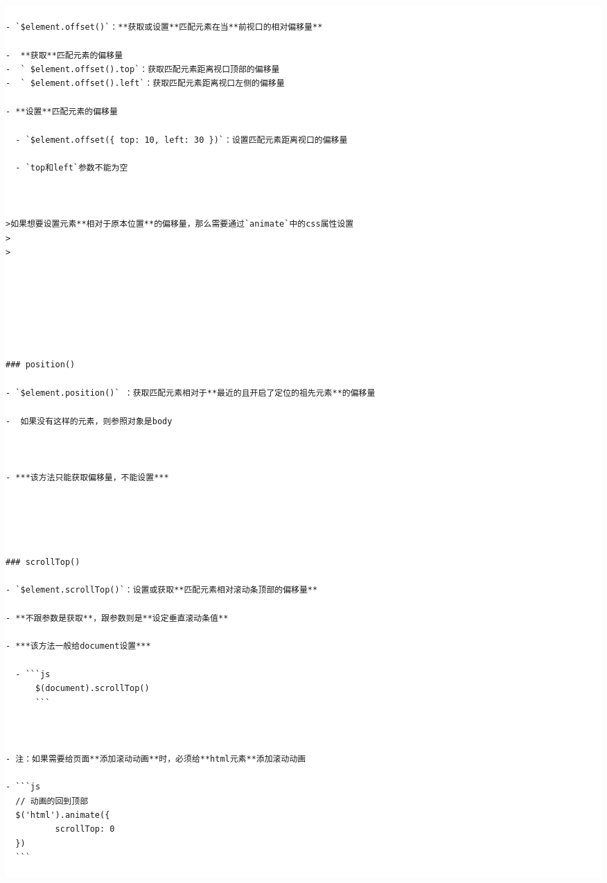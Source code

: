   ```

- `$element.offset()`：**获取或设置**匹配元素在当**前视口的相对偏移量**

-  **获取**匹配元素的偏移量
  -  ` $element.offset().top`：获取匹配元素距离视口顶部的偏移量
  -  ` $element.offset().left`：获取匹配元素距离视口左侧的偏移量

- **设置**匹配元素的偏移量
  
    - `$element.offset({ top: 10, left: 30 })`：设置匹配元素距离视口的偏移量
    
    - `top和left`参数不能为空



>如果想要设置元素**相对于原本位置**的偏移量，那么需要通过`animate`中的css属性设置
>
>







### position()

- `$element.position()` ：获取匹配元素相对于**最近的且开启了定位的祖先元素**的偏移量

  -  如果没有这样的元素，则参照对象是body

  

- ***该方法只能获取偏移量，不能设置***

    

    

### scrollTop()

- `$element.scrollTop()`：设置或获取**匹配元素相对滚动条顶部的偏移量**

- **不跟参数是获取**，跟参数则是**设定垂直滚动条值**

- ***该方法一般给document设置***

    - ```js
        $(document).scrollTop()
        ```

        

- 注：如果需要给页面**添加滚动动画**时，必须给**html元素**添加滚动动画

  - ```js
    // 动画的回到顶部
    $('html').animate({
    		scrollTop: 0
    })
    ```
  
  
  ```